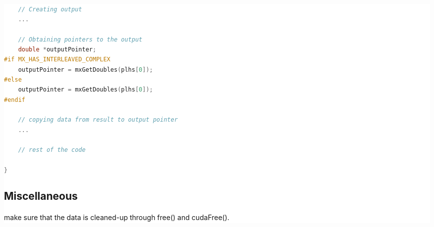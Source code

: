 ```C
	// Creating output
	...
	
	// Obtaining pointers to the output
	double *outputPointer; 
#if MX_HAS_INTERLEAVED_COMPLEX
	outputPointer = mxGetDoubles(plhs[0]);
#else
	outputPointer = mxGetDoubles(plhs[0]);
#endif

	// copying data from result to output pointer
	...
	
	// rest of the code
	
}
```


## Miscellaneous
make sure that the data is cleaned-up through free() and cudaFree(). 


